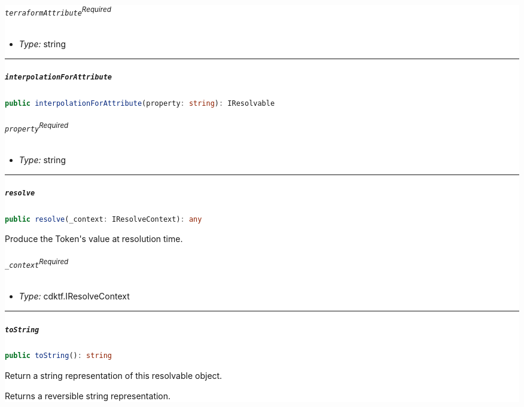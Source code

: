 ###### `terraformAttribute`<sup>Required</sup> <a name="terraformAttribute" id="rhizo-co-terraform-provider-oci.dataOciApmTracesQueryQuickPicks.DataOciApmTracesQueryQuickPicksQuickPicksOutputReference.getStringMapAttribute.parameter.terraformAttribute"></a>

- *Type:* string

---

##### `interpolationForAttribute` <a name="interpolationForAttribute" id="rhizo-co-terraform-provider-oci.dataOciApmTracesQueryQuickPicks.DataOciApmTracesQueryQuickPicksQuickPicksOutputReference.interpolationForAttribute"></a>

```typescript
public interpolationForAttribute(property: string): IResolvable
```

###### `property`<sup>Required</sup> <a name="property" id="rhizo-co-terraform-provider-oci.dataOciApmTracesQueryQuickPicks.DataOciApmTracesQueryQuickPicksQuickPicksOutputReference.interpolationForAttribute.parameter.property"></a>

- *Type:* string

---

##### `resolve` <a name="resolve" id="rhizo-co-terraform-provider-oci.dataOciApmTracesQueryQuickPicks.DataOciApmTracesQueryQuickPicksQuickPicksOutputReference.resolve"></a>

```typescript
public resolve(_context: IResolveContext): any
```

Produce the Token's value at resolution time.

###### `_context`<sup>Required</sup> <a name="_context" id="rhizo-co-terraform-provider-oci.dataOciApmTracesQueryQuickPicks.DataOciApmTracesQueryQuickPicksQuickPicksOutputReference.resolve.parameter._context"></a>

- *Type:* cdktf.IResolveContext

---

##### `toString` <a name="toString" id="rhizo-co-terraform-provider-oci.dataOciApmTracesQueryQuickPicks.DataOciApmTracesQueryQuickPicksQuickPicksOutputReference.toString"></a>

```typescript
public toString(): string
```

Return a string representation of this resolvable object.

Returns a reversible string representation.
